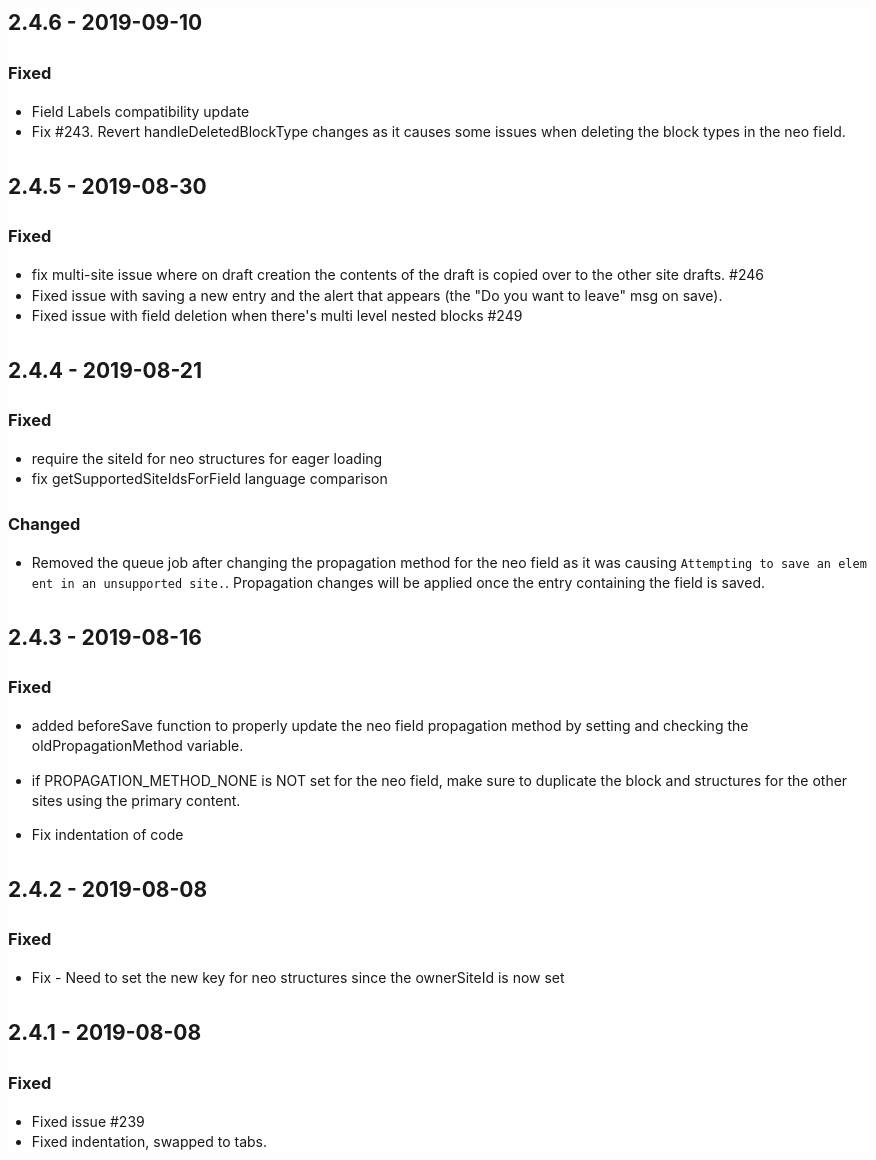 ## 2.4.6 - 2019-09-10

### Fixed
- Field Labels compatibility update
- Fix #243. Revert handleDeletedBlockType changes as it causes some issues when deleting the block types in the neo field.

## 2.4.5 - 2019-08-30

### Fixed
- fix multi-site issue where on draft creation the contents of the draft is copied over to the other site drafts. #246
- Fixed issue with saving a new entry and the alert that appears (the "Do you want to leave" msg on save).
- Fixed issue with field deletion when there's multi level nested blocks #249


## 2.4.4 - 2019-08-21

### Fixed
- require the siteId for neo structures for eager loading
- fix getSupportedSiteIdsForField language comparison

### Changed
- Removed the queue job after changing the propagation method for the neo field as it was causing `Attempting to save an element in an unsupported site.`. Propagation changes will be applied once the entry containing the field is saved.

## 2.4.3 - 2019-08-16

### Fixed
- added beforeSave function to properly update the neo field propagation method by setting and checking the oldPropagationMethod variable.

- if PROPAGATION_METHOD_NONE is NOT set for the neo field, make sure to duplicate the block and structures for the other sites using the primary content.

- Fix indentation of code

## 2.4.2 - 2019-08-08

### Fixed
- Fix - Need to set the new key for neo structures since the ownerSiteId is now set

## 2.4.1 - 2019-08-08

### Fixed
- Fixed issue #239
- Fixed indentation, swapped to tabs.
